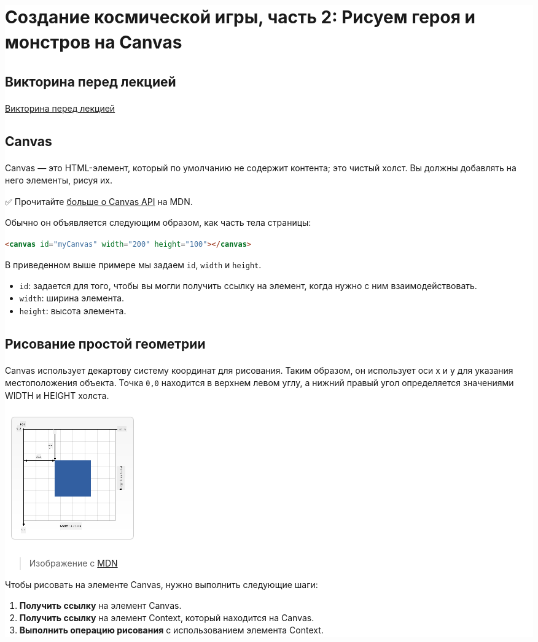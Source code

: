 
# Создание космической игры, часть 2: Рисуем героя и монстров на Canvas

## Викторина перед лекцией

[Викторина перед лекцией](https://ashy-river-0debb7803.1.azurestaticapps.net/quiz/31)

## Canvas

Canvas — это HTML-элемент, который по умолчанию не содержит контента; это чистый холст. Вы должны добавлять на него элементы, рисуя их.

✅ Прочитайте [больше о Canvas API](https://developer.mozilla.org/docs/Web/API/Canvas_API) на MDN.

Обычно он объявляется следующим образом, как часть тела страницы:

```html
<canvas id="myCanvas" width="200" height="100"></canvas>
```

В приведенном выше примере мы задаем `id`, `width` и `height`.

- `id`: задается для того, чтобы вы могли получить ссылку на элемент, когда нужно с ним взаимодействовать.
- `width`: ширина элемента.
- `height`: высота элемента.

## Рисование простой геометрии

Canvas использует декартову систему координат для рисования. Таким образом, он использует оси x и y для указания местоположения объекта. Точка `0,0` находится в верхнем левом углу, а нижний правый угол определяется значениями WIDTH и HEIGHT холста.

![сетка canvas](../../../../translated_images/canvas_grid.5f209da785ded492a01ece440e3032afe51efa500cc2308e5ea4252487ceaf0b.ru.png)  
> Изображение с [MDN](https://developer.mozilla.org/docs/Web/API/Canvas_API/Tutorial/Drawing_shapes)

Чтобы рисовать на элементе Canvas, нужно выполнить следующие шаги:

1. **Получить ссылку** на элемент Canvas.
2. **Получить ссылку** на элемент Context, который находится на Canvas.
3. **Выполнить операцию рисования** с использованием элемента Context.
